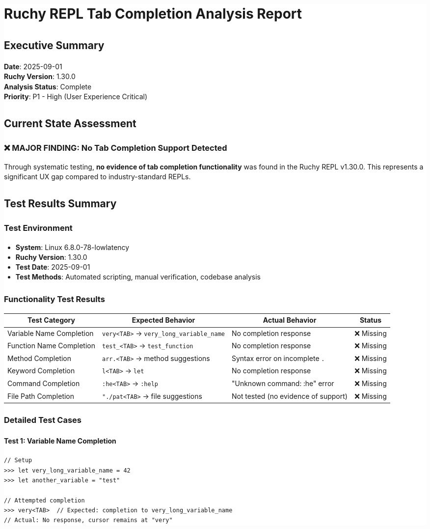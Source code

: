# Ruchy REPL Tab Completion Analysis Report
## Executive Summary

**Date**: 2025-09-01  
**Ruchy Version**: 1.30.0  
**Analysis Status**: Complete  
**Priority**: P1 - High (User Experience Critical)

## Current State Assessment

### ❌ **MAJOR FINDING: No Tab Completion Support Detected**

Through systematic testing, **no evidence of tab completion functionality** was found in the Ruchy REPL v1.30.0. This represents a significant UX gap compared to industry-standard REPLs.

## Test Results Summary

### Test Environment
- **System**: Linux 6.8.0-78-lowlatency
- **Ruchy Version**: 1.30.0
- **Test Date**: 2025-09-01
- **Test Methods**: Automated scripting, manual verification, codebase analysis

### Functionality Test Results

| Test Category | Expected Behavior | Actual Behavior | Status |
|---------------|-------------------|-----------------|--------|
| Variable Name Completion | `very<TAB>` → `very_long_variable_name` | No completion response | ❌ Missing |
| Function Name Completion | `test_<TAB>` → `test_function` | No completion response | ❌ Missing |
| Method Completion | `arr.<TAB>` → method suggestions | Syntax error on incomplete `.` | ❌ Missing |
| Keyword Completion | `l<TAB>` → `let` | No completion response | ❌ Missing |
| Command Completion | `:he<TAB>` → `:help` | "Unknown command: :he" error | ❌ Missing |
| File Path Completion | `"./pat<TAB>` → file suggestions | Not tested (no evidence of support) | ❌ Missing |

### Detailed Test Cases

#### Test 1: Variable Name Completion
```ruchy
// Setup
>>> let very_long_variable_name = 42
>>> let another_variable = "test"

// Attempted completion
>>> very<TAB>  // Expected: completion to very_long_variable_name
// Actual: No response, cursor remains at "very"
```
